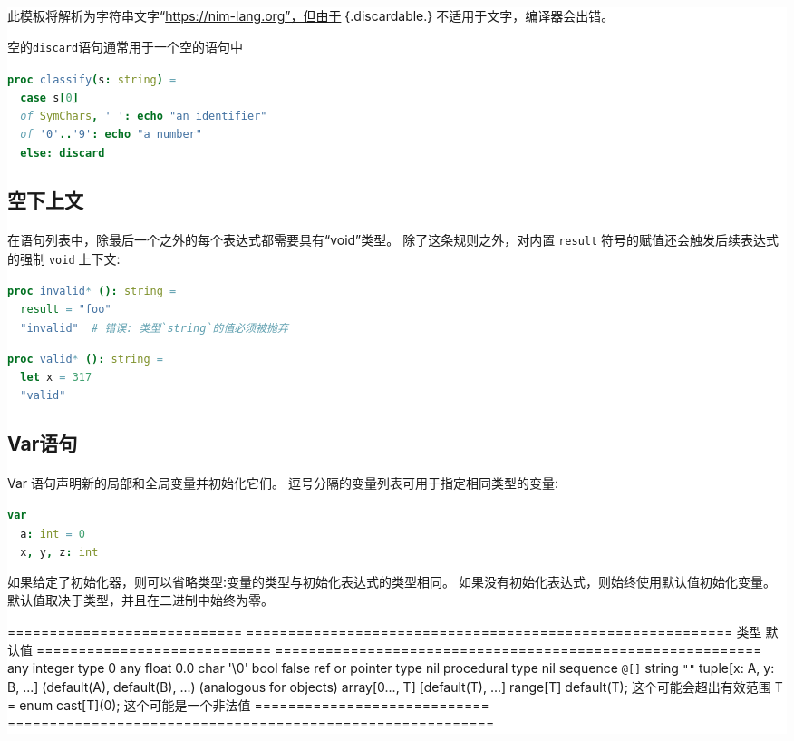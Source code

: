此模板将解析为字符串文字“https://nim-lang.org”，但由于 {.discardable.} 不适用于文字，编译器会出错。

空的`discard`语句通常用于一个空的语句中

  ```nim
  proc classify(s: string) =
    case s[0]
    of SymChars, '_': echo "an identifier"
    of '0'..'9': echo "a number"
    else: discard
  ```


空下上文
----------------

在语句列表中，除最后一个之外的每个表达式都需要具有“void”类型。 除了这条规则之外，对内置 `result` 符号的赋值还会触发后续表达式的强制 `void` 上下文:

  ```nim
  proc invalid* (): string =
    result = "foo"
    "invalid"  # 错误: 类型`string`的值必须被抛弃
  ```

  ```nim
  proc valid* (): string =
    let x = 317
    "valid"
  ```


Var语句
--------------

Var 语句声明新的局部和全局变量并初始化它们。 逗号分隔的变量列表可用于指定相同类型的变量:

  ```nim
  var
    a: int = 0
    x, y, z: int
  ```

如果给定了初始化器，则可以省略类型:变量的类型与初始化表达式的类型相同。 如果没有初始化表达式，则始终使用默认值初始化变量。 默认值取决于类型，并且在二进制中始终为零。

============================    ==========================================================
类型                            默认值
============================    ==========================================================
any integer type                0
any float                       0.0
char                            '\\0'
bool                            false
ref or pointer type             nil
procedural type                 nil
sequence                        `@[]`
string                          `""`
tuple[x: A, y: B, ...]          (default(A), default(B), ...)
                                (analogous for objects)
array[0..., T]                  [default(T), ...]
range[T]                        default(T); 这个可能会超出有效范围
T = enum                        cast[T]\(0); 这个可能是一个非法值
============================    ==========================================================
